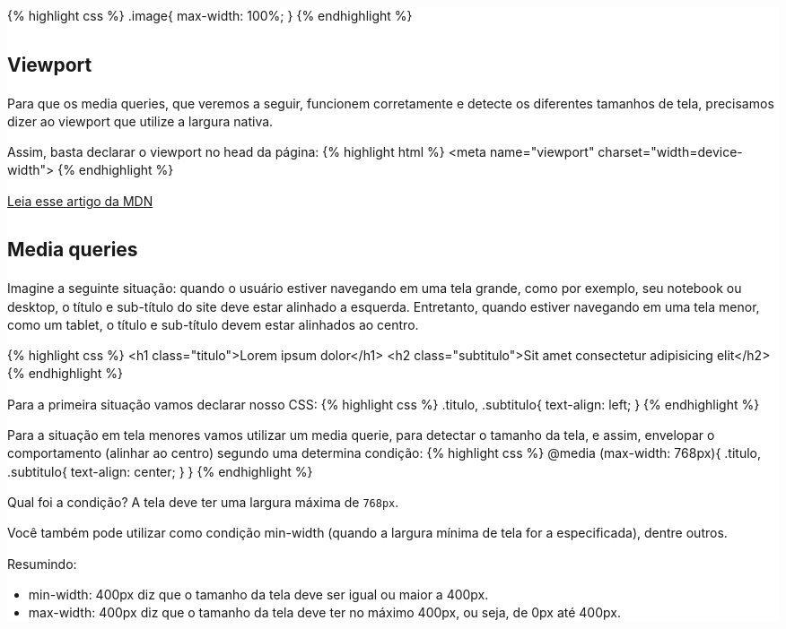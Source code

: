 {% highlight css %}
.image{
  max-width: 100%;
}
{% endhighlight %}


## Viewport
Para que os media queries, que veremos a seguir, funcionem corretamente e detecte os diferentes tamanhos de tela, precisamos dizer ao viewport que utilize a largura nativa.

Assim, basta declarar o viewport no head da página:
{% highlight html %}
&#60;meta name="viewport" charset="width=device-width"&#62;
{% endhighlight %}

[Leia esse artigo da MDN](https://developer.mozilla.org/pt-BR/docs/Mozilla/Mobile/Viewport_meta_tag)


## Media queries
Imagine a seguinte situação: quando o usuário estiver navegando em uma tela grande, como por exemplo, seu notebook ou desktop, o título e sub-título do site deve estar alinhado a esquerda. Entretanto, quando estiver navegando em uma tela menor, como um tablet, o título e sub-título devem estar alinhados ao centro.

{% highlight css %}
&#60;h1 class="titulo"&#62;Lorem ipsum dolor&#60;/h1&#62;
&#60;h2 class="subtitulo"&#62;Sit amet consectetur adipisicing elit&#60;/h2&#62;
{% endhighlight %}

Para a primeira situação vamos declarar nosso CSS:
{% highlight css %}
.titulo, .subtitulo{
	text-align: left;
}
{% endhighlight %}

Para a situação em tela menores vamos utilizar um media querie, para detectar o tamanho da tela, e assim, envelopar o comportamento (alinhar ao centro) segundo uma determina condição:
{% highlight css %}
@media (max-width: 768px){
	.titulo, .subtitulo{
		text-align: center;
	}
}
{% endhighlight %}

Qual foi a condição? A tela deve ter uma largura máxima de `768px`.

Você também pode utilizar como condição min-width (quando a largura mínima de tela for a especificada), dentre outros.

Resumindo:
* min-width: 400px diz que o tamanho da tela deve ser igual ou maior a 400px.
* max-width: 400px diz que o tamanho da tela deve ter no máximo 400px, ou seja, de 0px até 400px.
